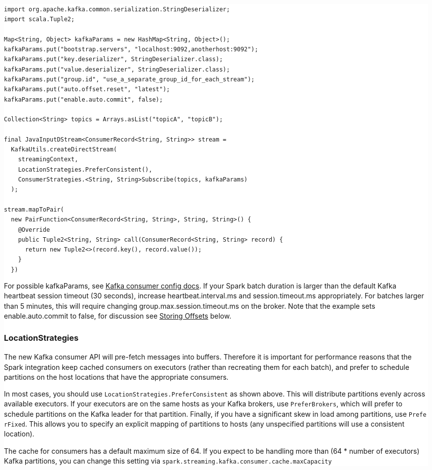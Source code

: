 	import org.apache.kafka.common.serialization.StringDeserializer;
	import scala.Tuple2;
	
	Map<String, Object> kafkaParams = new HashMap<String, Object>();
	kafkaParams.put("bootstrap.servers", "localhost:9092,anotherhost:9092");
	kafkaParams.put("key.deserializer", StringDeserializer.class);
	kafkaParams.put("value.deserializer", StringDeserializer.class);
	kafkaParams.put("group.id", "use_a_separate_group_id_for_each_stream");
	kafkaParams.put("auto.offset.reset", "latest");
	kafkaParams.put("enable.auto.commit", false);
	
	Collection<String> topics = Arrays.asList("topicA", "topicB");
	
	final JavaInputDStream<ConsumerRecord<String, String>> stream =
	  KafkaUtils.createDirectStream(
	    streamingContext,
	    LocationStrategies.PreferConsistent(),
	    ConsumerStrategies.<String, String>Subscribe(topics, kafkaParams)
	  );
	
	stream.mapToPair(
	  new PairFunction<ConsumerRecord<String, String>, String, String>() {
	    @Override
	    public Tuple2<String, String> call(ConsumerRecord<String, String> record) {
	      return new Tuple2<>(record.key(), record.value());
	    }
	  })
</div>
</div>

For possible kafkaParams, see [Kafka consumer config docs](http://kafka.apache.org/documentation.html#newconsumerconfigs).
If your Spark batch duration is larger than the default Kafka heartbeat session timeout (30 seconds), increase heartbeat.interval.ms and session.timeout.ms appropriately.  For batches larger than 5 minutes, this will require changing group.max.session.timeout.ms on the broker.
Note that the example sets enable.auto.commit to false, for discussion see [Storing Offsets](streaming-kafka-0-10-integration.html#storing-offsets) below.

### LocationStrategies
The new Kafka consumer API will pre-fetch messages into buffers.  Therefore it is important for performance reasons that the Spark integration keep cached consumers on executors (rather than recreating them for each batch), and prefer to schedule partitions on the host locations that have the appropriate consumers.

In most cases, you should use `LocationStrategies.PreferConsistent` as shown above.  This will distribute partitions evenly across available executors.  If your executors are on the same hosts as your Kafka brokers, use `PreferBrokers`, which will prefer to schedule partitions on the Kafka leader for that partition.  Finally, if you have a significant skew in load among partitions, use `PreferFixed`. This allows you to specify an explicit mapping of partitions to hosts (any unspecified partitions will use a consistent location).

The cache for consumers has a default maximum size of 64.  If you expect to be handling more than (64 * number of executors) Kafka partitions, you can change this setting via `spark.streaming.kafka.consumer.cache.maxCapacity`
